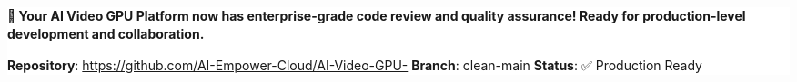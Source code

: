 
**🚀 Your AI Video GPU Platform now has enterprise-grade code review and quality assurance! Ready for production-level development and collaboration.**

**Repository**: https://github.com/AI-Empower-Cloud/AI-Video-GPU-
**Branch**: clean-main
**Status**: ✅ Production Ready

